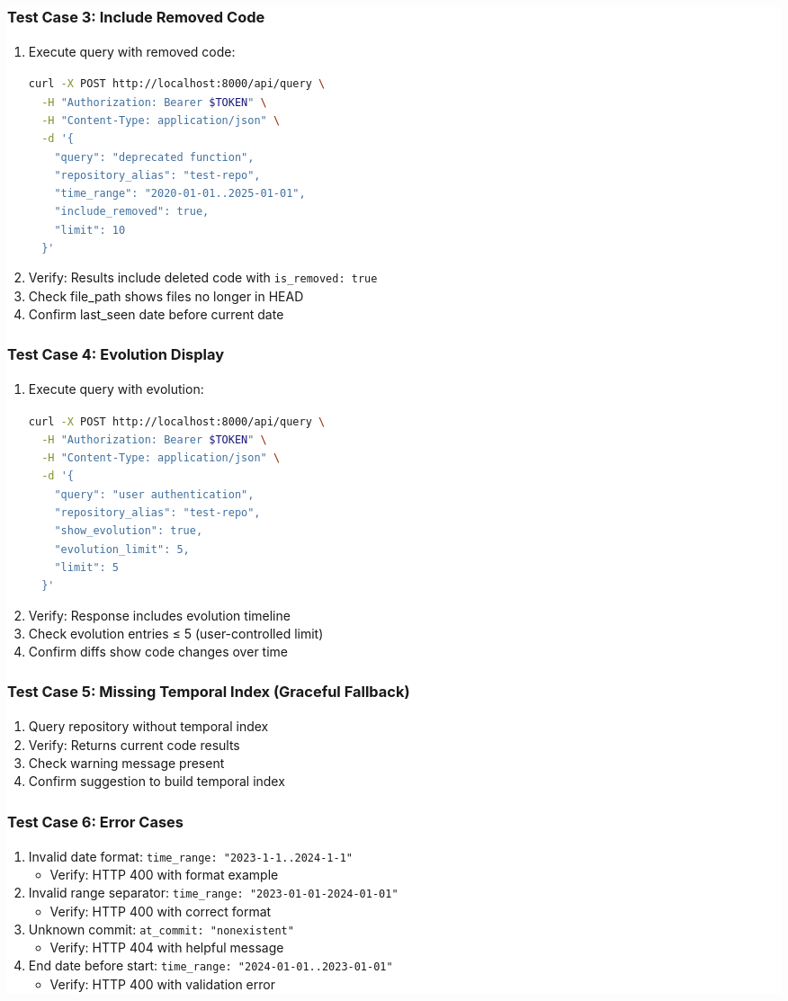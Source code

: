 ### Test Case 3: Include Removed Code
1. Execute query with removed code:
   ```bash
   curl -X POST http://localhost:8000/api/query \
     -H "Authorization: Bearer $TOKEN" \
     -H "Content-Type: application/json" \
     -d '{
       "query": "deprecated function",
       "repository_alias": "test-repo",
       "time_range": "2020-01-01..2025-01-01",
       "include_removed": true,
       "limit": 10
     }'
   ```
2. Verify: Results include deleted code with `is_removed: true`
3. Check file_path shows files no longer in HEAD
4. Confirm last_seen date before current date

### Test Case 4: Evolution Display
1. Execute query with evolution:
   ```bash
   curl -X POST http://localhost:8000/api/query \
     -H "Authorization: Bearer $TOKEN" \
     -H "Content-Type: application/json" \
     -d '{
       "query": "user authentication",
       "repository_alias": "test-repo",
       "show_evolution": true,
       "evolution_limit": 5,
       "limit": 5
     }'
   ```
2. Verify: Response includes evolution timeline
3. Check evolution entries ≤ 5 (user-controlled limit)
4. Confirm diffs show code changes over time

### Test Case 5: Missing Temporal Index (Graceful Fallback)
1. Query repository without temporal index
2. Verify: Returns current code results
3. Check warning message present
4. Confirm suggestion to build temporal index

### Test Case 6: Error Cases
1. Invalid date format: `time_range: "2023-1-1..2024-1-1"`
   - Verify: HTTP 400 with format example
2. Invalid range separator: `time_range: "2023-01-01-2024-01-01"`
   - Verify: HTTP 400 with correct format
3. Unknown commit: `at_commit: "nonexistent"`
   - Verify: HTTP 404 with helpful message
4. End date before start: `time_range: "2024-01-01..2023-01-01"`
   - Verify: HTTP 400 with validation error
